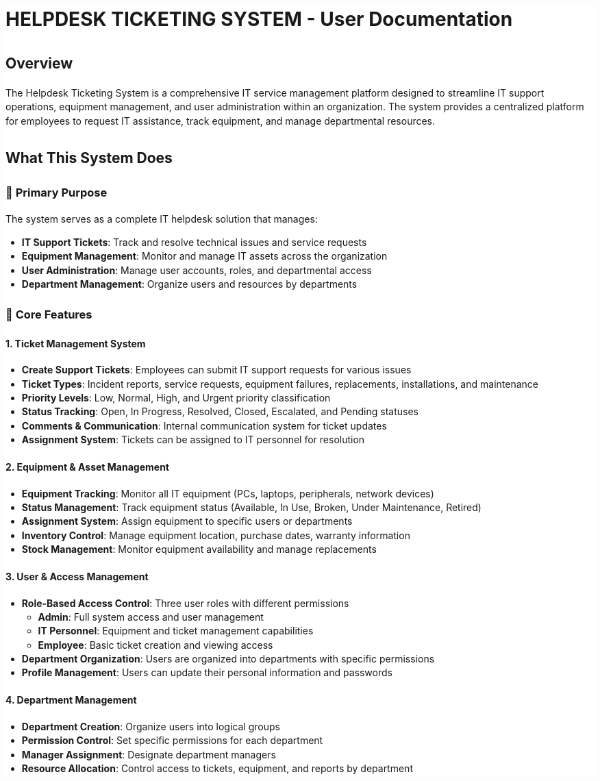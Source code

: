 # HELPDESK TICKETING SYSTEM - User Documentation

## Overview
The Helpdesk Ticketing System is a comprehensive IT service management platform designed to streamline IT support operations, equipment management, and user administration within an organization. The system provides a centralized platform for employees to request IT assistance, track equipment, and manage departmental resources.

## What This System Does

### 🎯 **Primary Purpose**
The system serves as a complete IT helpdesk solution that manages:
- **IT Support Tickets**: Track and resolve technical issues and service requests
- **Equipment Management**: Monitor and manage IT assets across the organization
- **User Administration**: Manage user accounts, roles, and departmental access
- **Department Management**: Organize users and resources by departments

### 🔧 **Core Features**

#### 1. **Ticket Management System**
- **Create Support Tickets**: Employees can submit IT support requests for various issues
- **Ticket Types**: Incident reports, service requests, equipment failures, replacements, installations, and maintenance
- **Priority Levels**: Low, Normal, High, and Urgent priority classification
- **Status Tracking**: Open, In Progress, Resolved, Closed, Escalated, and Pending statuses
- **Comments & Communication**: Internal communication system for ticket updates
- **Assignment System**: Tickets can be assigned to IT personnel for resolution

#### 2. **Equipment & Asset Management**
- **Equipment Tracking**: Monitor all IT equipment (PCs, laptops, peripherals, network devices)
- **Status Management**: Track equipment status (Available, In Use, Broken, Under Maintenance, Retired)
- **Assignment System**: Assign equipment to specific users or departments
- **Inventory Control**: Manage equipment location, purchase dates, warranty information
- **Stock Management**: Monitor equipment availability and manage replacements

#### 3. **User & Access Management**
- **Role-Based Access Control**: Three user roles with different permissions
  - **Admin**: Full system access and user management
  - **IT Personnel**: Equipment and ticket management capabilities
  - **Employee**: Basic ticket creation and viewing access
- **Department Organization**: Users are organized into departments with specific permissions
- **Profile Management**: Users can update their personal information and passwords

#### 4. **Department Management**
- **Department Creation**: Organize users into logical groups
- **Permission Control**: Set specific permissions for each department
- **Manager Assignment**: Designate department managers
- **Resource Allocation**: Control access to tickets, equipment, and reports by department
